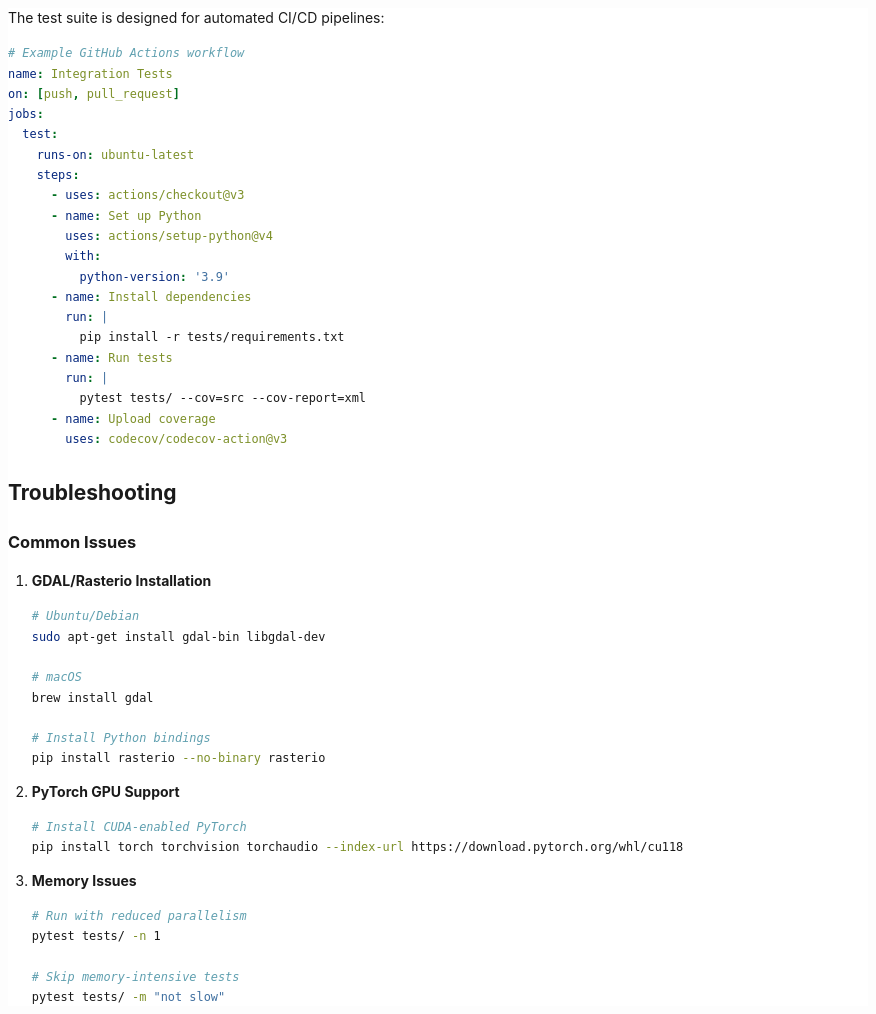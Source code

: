 The test suite is designed for automated CI/CD pipelines:

```yaml
# Example GitHub Actions workflow
name: Integration Tests
on: [push, pull_request]
jobs:
  test:
    runs-on: ubuntu-latest
    steps:
      - uses: actions/checkout@v3
      - name: Set up Python
        uses: actions/setup-python@v4
        with:
          python-version: '3.9'
      - name: Install dependencies
        run: |
          pip install -r tests/requirements.txt
      - name: Run tests
        run: |
          pytest tests/ --cov=src --cov-report=xml
      - name: Upload coverage
        uses: codecov/codecov-action@v3
```

## Troubleshooting

### Common Issues

1. **GDAL/Rasterio Installation**
   ```bash
   # Ubuntu/Debian
   sudo apt-get install gdal-bin libgdal-dev
   
   # macOS
   brew install gdal
   
   # Install Python bindings
   pip install rasterio --no-binary rasterio
   ```

2. **PyTorch GPU Support**
   ```bash
   # Install CUDA-enabled PyTorch
   pip install torch torchvision torchaudio --index-url https://download.pytorch.org/whl/cu118
   ```

3. **Memory Issues**
   ```bash
   # Run with reduced parallelism
   pytest tests/ -n 1
   
   # Skip memory-intensive tests
   pytest tests/ -m "not slow"
   ```
